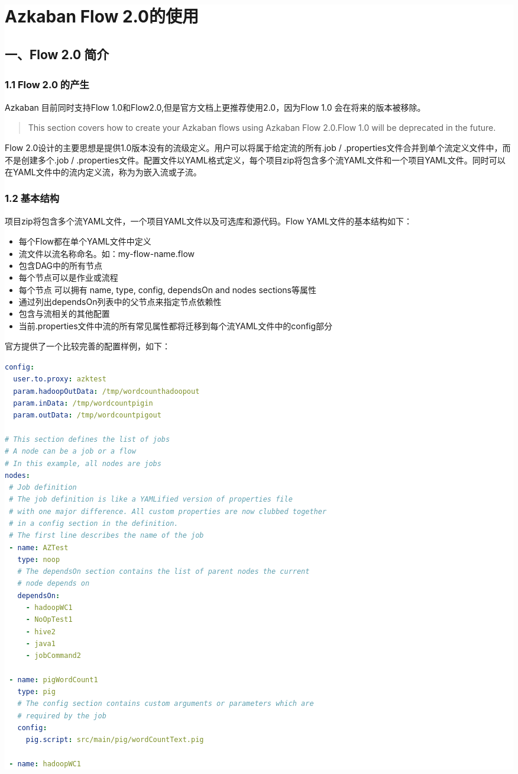 # Azkaban Flow 2.0的使用

## 一、Flow 2.0 简介

### 1.1 Flow 2.0 的产生

Azkaban 目前同时支持Flow 1.0和Flow2.0,但是官方文档上更推荐使用2.0，因为Flow 1.0 会在将来的版本被移除。

>This section covers how to create your Azkaban flows using Azkaban Flow 2.0.Flow 1.0 will be deprecated in the future.

Flow 2.0设计的主要思想是提供1.0版本没有的流级定义。用户可以将属于给定流的所有.job / .properties文件合并到单个流定义文件中，而不是创建多个.job / .properties文件。配置文件以YAML格式定义，每个项目zip将包含多个流YAML文件和一个项目YAML文件。同时可以在YAML文件中的流内定义流，称为为嵌入流或子流。

### 1.2 基本结构

项目zip将包含多个流YAML文件，一个项目YAML文件以及可选库和源代码。Flow YAML文件的基本结构如下：

+ 每个Flow都在单个YAML文件中定义
+ 流文件以流名称命名。如：my-flow-name.flow
+ 包含DAG中的所有节点
+  每个节点可以是作业或流程
+  每个节点 可以拥有 name, type, config, dependsOn and nodes sections等属性
+  通过列出dependsOn列表中的父节点来指定节点依赖性
+ 包含与流相关的其他配置
+   当前.properties文件中流的所有常见属性都将迁移到每个流YAML文件中的config部分

官方提供了一个比较完善的配置样例，如下：

```yaml
config:
  user.to.proxy: azktest
  param.hadoopOutData: /tmp/wordcounthadoopout
  param.inData: /tmp/wordcountpigin
  param.outData: /tmp/wordcountpigout

# This section defines the list of jobs
# A node can be a job or a flow
# In this example, all nodes are jobs
nodes:
 # Job definition
 # The job definition is like a YAMLified version of properties file
 # with one major difference. All custom properties are now clubbed together
 # in a config section in the definition.
 # The first line describes the name of the job
 - name: AZTest
   type: noop
   # The dependsOn section contains the list of parent nodes the current
   # node depends on
   dependsOn:
     - hadoopWC1
     - NoOpTest1
     - hive2
     - java1
     - jobCommand2

 - name: pigWordCount1
   type: pig
   # The config section contains custom arguments or parameters which are
   # required by the job
   config:
     pig.script: src/main/pig/wordCountText.pig

 - name: hadoopWC1
```